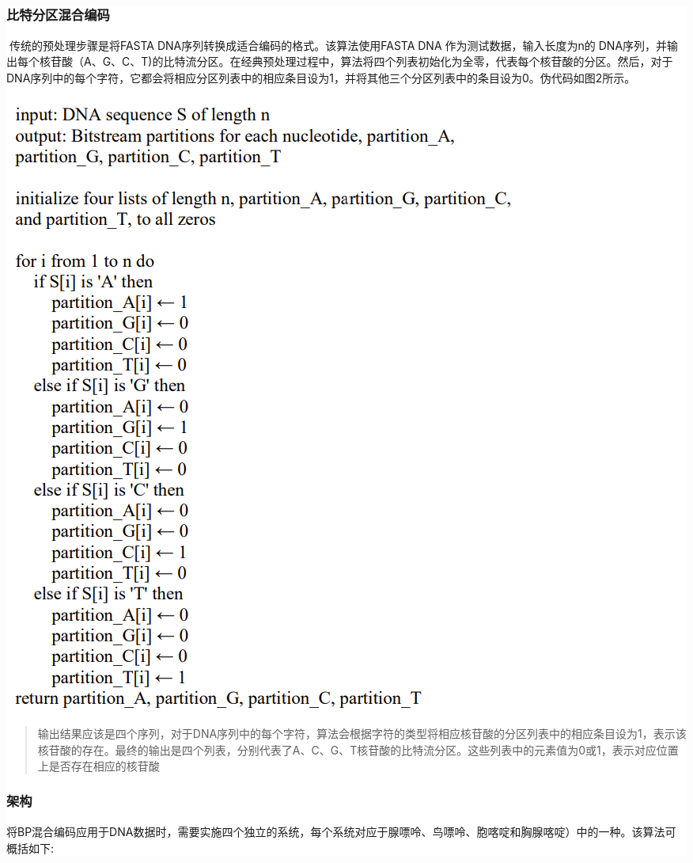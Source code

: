 ### 比特分区混合编码

​		传统的预处理步骤是将FASTA DNA序列转换成适合编码的格式。该算法使用FASTA DNA 作为测试数据，输入长度为n的 DNA序列，并输出每个核苷酸（A、G、C、T)的比特流分区。在经典预处理过程中，算法将四个列表初始化为全零，代表每个核苷酸的分区。然后，对于DNA序列中的每个字符，它都会将相应分区列表中的相应条目设为1，并将其他三个分区列表中的条目设为0。伪代码如图2所示。

![image-20231221152018626](assets/image-20231221152018626.png)

> 输出结果应该是四个序列，对于DNA序列中的每个字符，算法会根据字符的类型将相应核苷酸的分区列表中的相应条目设为1，表示该核苷酸的存在。最终的输出是四个列表，分别代表了A、C、G、T核苷酸的比特流分区。这些列表中的元素值为0或1，表示对应位置上是否存在相应的核苷酸

### 架构

​		将BP混合编码应用于DNA数据时，需要实施四个独立的系统，每个系统对应于腺嘌呤、鸟嘌呤、胞喀啶和胸腺喀啶）中的一种。该算法可概括如下:
